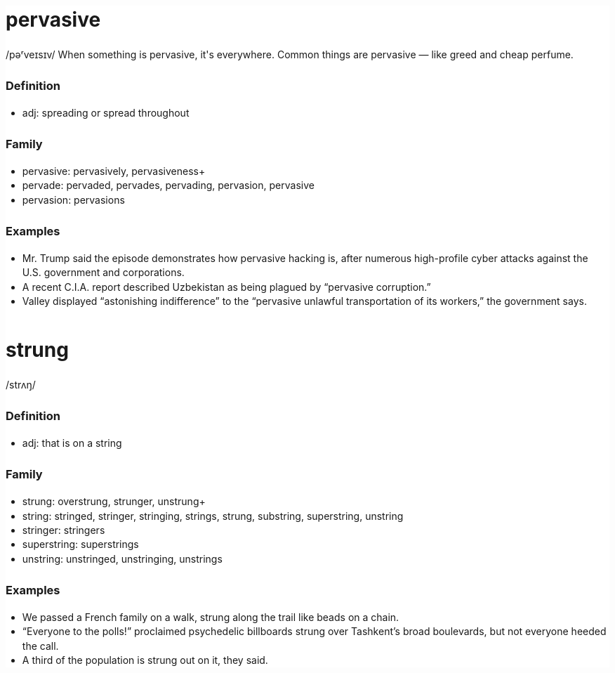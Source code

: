 # pervasive
/pəʳveɪsɪv/ 
When something is pervasive, it's everywhere. Common things are pervasive — like greed and cheap perfume.
### Definition
- adj: spreading or spread throughout
### Family
- pervasive: pervasively, pervasiveness+
- pervade: pervaded, pervades, pervading, pervasion, pervasive
- pervasion: pervasions
### Examples
- Mr. Trump said the episode demonstrates how pervasive hacking is, after numerous high-profile cyber attacks against the U.S. government and corporations.
- A recent C.I.A. report described Uzbekistan as being plagued by “pervasive corruption.”
- Valley displayed “astonishing indifference” to the “pervasive unlawful transportation of its workers,” the government says.

# strung
/strʌŋ/ 
### Definition
- adj: that is on a string
### Family
- strung: overstrung, strunger, unstrung+
- string: stringed, stringer, stringing, strings, strung, substring, superstring, unstring
- stringer: stringers
- superstring: superstrings
- unstring: unstringed, unstringing, unstrings
### Examples
- We passed a French family on a walk, strung along the trail like beads on a chain.
- “Everyone to the polls!” proclaimed psychedelic billboards strung over Tashkent’s broad boulevards, but not everyone heeded the call.
- A third of the population is strung out on it, they said.